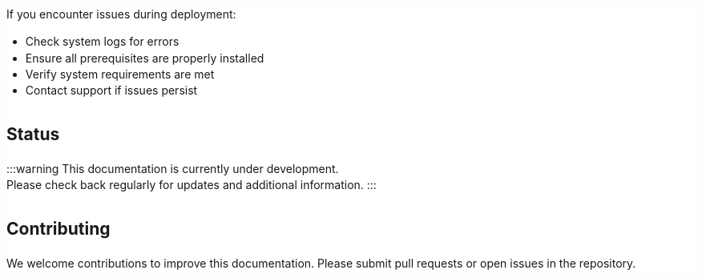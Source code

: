 If you encounter issues during deployment:
- Check system logs for errors
- Ensure all prerequisites are properly installed
- Verify system requirements are met
- Contact support if issues persist

## Status

:::warning
This documentation is currently under development. <br />
Please check back regularly for updates and additional information.
:::
## Contributing

We welcome contributions to improve this documentation. Please submit pull requests or open issues in the repository.
